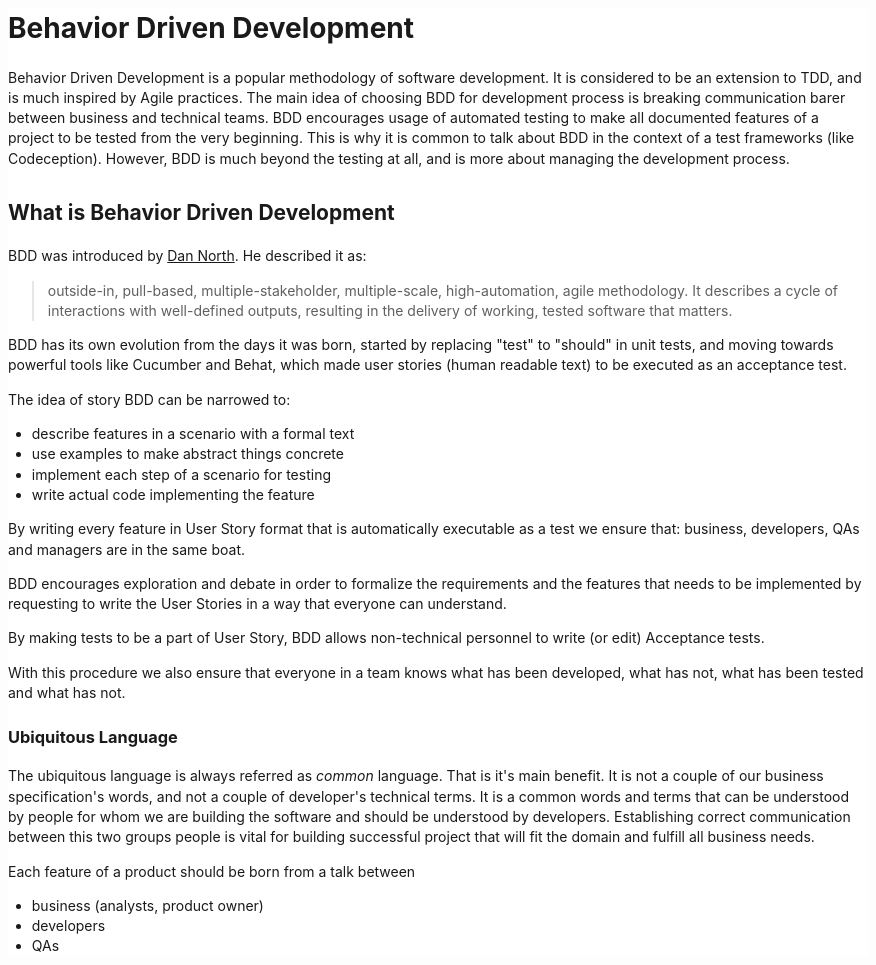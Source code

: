 # Behavior Driven Development

Behavior Driven Development is a popular methodology of software development. It is considered to be an extension to TDD, and is much inspired by Agile practices. The main idea of choosing BDD for development process is breaking communication barer between business and technical teams. BDD encourages usage of automated testing to make all documented features of a project to be tested from the very beginning. This is why it is common to talk about BDD in the context of a test frameworks (like Codeception). However, BDD is much beyond the testing at all, and is more about managing the development process.

## What is Behavior Driven Development

BDD was introduced by [Dan North](https://dannorth.net/introducing-bdd/). He described it as:

>  outside-in, pull-based, multiple-stakeholder, multiple-scale, high-automation, agile methodology. It describes a cycle of interactions with well-defined outputs, resulting in the delivery of working, tested software that matters.

BDD has its own evolution from the days it was born, started by replacing "test" to "should" in unit tests, and moving towards powerful tools like Cucumber and Behat, which made user stories (human readable text) to be executed as an acceptance test.

The idea of story BDD can be narrowed to:

* describe features in a scenario with a formal text
* use examples to make abstract things concrete
* implement each step of a scenario for testing
* write actual code implementing the feature

By writing every feature in User Story format that is automatically executable as a test we ensure that: business, developers, QAs and managers are in the same boat.

BDD encourages exploration and debate in order to formalize the requirements and the features that needs to be implemented by requesting to write the User Stories in a way that everyone can understand.

By making tests to be a part of User Story, BDD allows non-technical personnel to write (or edit) Acceptance tests.

With this procedure we also ensure that everyone in a team knows what has been developed, what has not, what has been tested and what has not.

### Ubiquitous Language

The ubiquitous language is always referred as *common* language. That is it's main benefit. It is not a couple of our business specification's words, and not a couple of developer's technical terms. It is a common words and terms that can be understood by people for whom we are building the software and should be understood by developers. Establishing correct communication between this two groups people is vital for building successful project that will fit the domain and fulfill all business needs.

Each feature of a product should be born from a talk between

* business (analysts, product owner)
* developers
* QAs
